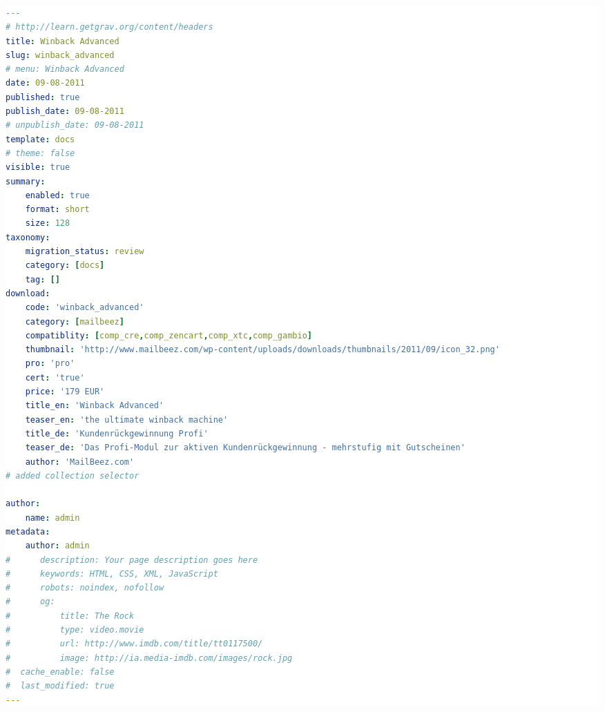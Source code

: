 ```yaml
---
# http://learn.getgrav.org/content/headers
title: Winback Advanced
slug: winback_advanced
# menu: Winback Advanced
date: 09-08-2011
published: true
publish_date: 09-08-2011
# unpublish_date: 09-08-2011
template: docs
# theme: false
visible: true
summary:
    enabled: true
    format: short
    size: 128
taxonomy:
    migration_status: review
    category: [docs]
    tag: []
download:
    code: 'winback_advanced'
    category: [mailbeez]
    compatiblity: [comp_cre,comp_zencart,comp_xtc,comp_gambio]
    thumbnail: 'http://www.mailbeez.com/wp-content/uploads/downloads/thumbnails/2011/09/icon_32.png'
    pro: 'pro'
    cert: 'true'
    price: '179 EUR'
    title_en: 'Winback Advanced'
    teaser_en: 'the ultimate winback machine'
    title_de: 'Kundenrückgewinnung Profi'
    teaser_de: 'Das Profi-Modul zur aktiven Kundenrückgewinnung - mehrstufig mit Gutscheinen'
    author: 'MailBeez.com'
# added collection selector

author:
    name: admin
metadata:
    author: admin
#      description: Your page description goes here
#      keywords: HTML, CSS, XML, JavaScript
#      robots: noindex, nofollow
#      og:
#          title: The Rock
#          type: video.movie
#          url: http://www.imdb.com/title/tt0117500/
#          image: http://ia.media-imdb.com/images/rock.jpg
#  cache_enable: false
#  last_modified: true
---
```

